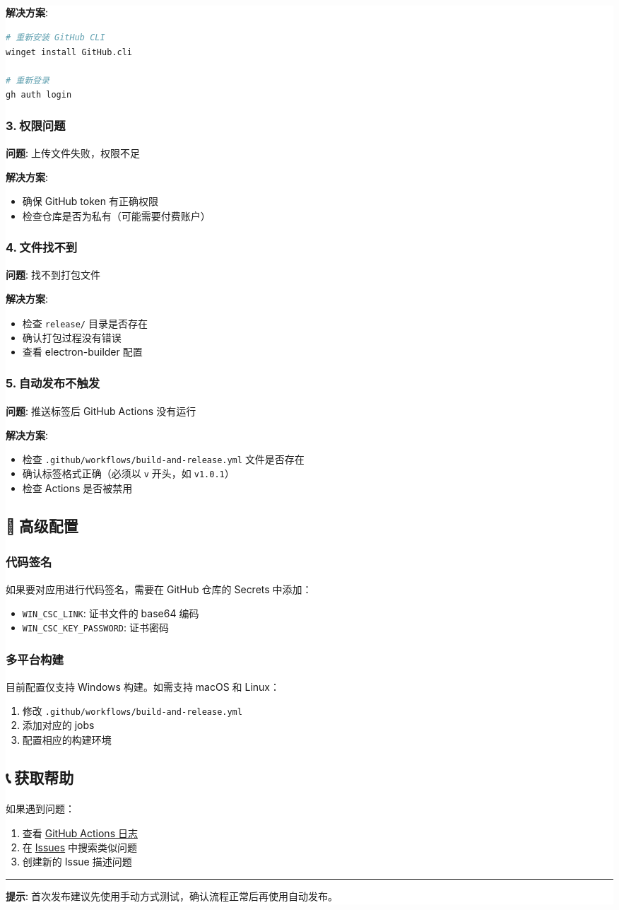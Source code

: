 **解决方案**:
```bash
# 重新安装 GitHub CLI
winget install GitHub.cli

# 重新登录
gh auth login
```

### 3. 权限问题

**问题**: 上传文件失败，权限不足

**解决方案**:
- 确保 GitHub token 有正确权限
- 检查仓库是否为私有（可能需要付费账户）

### 4. 文件找不到

**问题**: 找不到打包文件

**解决方案**:
- 检查 `release/` 目录是否存在
- 确认打包过程没有错误
- 查看 electron-builder 配置

### 5. 自动发布不触发

**问题**: 推送标签后 GitHub Actions 没有运行

**解决方案**:
- 检查 `.github/workflows/build-and-release.yml` 文件是否存在
- 确认标签格式正确（必须以 `v` 开头，如 `v1.0.1`）
- 检查 Actions 是否被禁用

## 🔧 高级配置

### 代码签名

如果要对应用进行代码签名，需要在 GitHub 仓库的 Secrets 中添加：

- `WIN_CSC_LINK`: 证书文件的 base64 编码
- `WIN_CSC_KEY_PASSWORD`: 证书密码

### 多平台构建

目前配置仅支持 Windows 构建。如需支持 macOS 和 Linux：

1. 修改 `.github/workflows/build-and-release.yml`
2. 添加对应的 jobs
3. 配置相应的构建环境

## 📞 获取帮助

如果遇到问题：

1. 查看 [GitHub Actions 日志](../../actions)
2. 在 [Issues](../../issues) 中搜索类似问题
3. 创建新的 Issue 描述问题

---

**提示**: 首次发布建议先使用手动方式测试，确认流程正常后再使用自动发布。